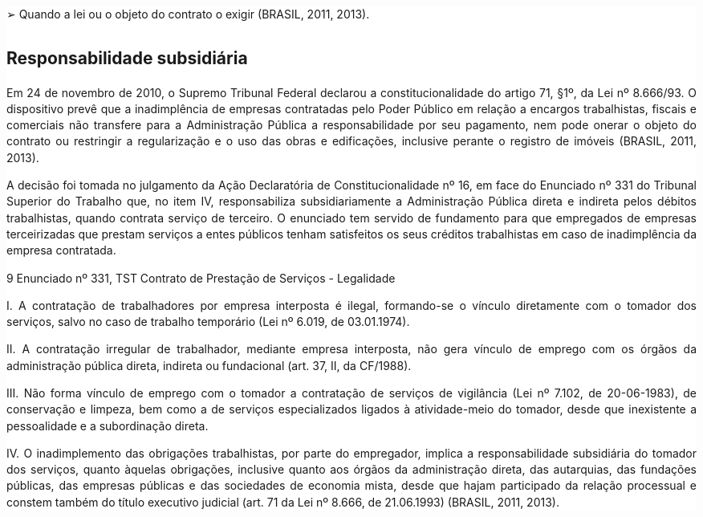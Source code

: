 <p>➢ Quando a lei ou o objeto do contrato o exigir (BRASIL, 2011, 2013).</p>

</p>

## Responsabilidade subsidiária


<p style="text-align: justify;">
Em 24 de novembro de 2010, o Supremo Tribunal Federal declarou a constitucionalidade do
artigo 71, §1º, da Lei nº 8.666/93. O dispositivo prevê que a inadimplência de empresas contratadas
pelo Poder Público em relação a encargos trabalhistas, fiscais e comerciais não transfere para a
Administração Pública a responsabilidade por seu pagamento, nem pode onerar o objeto do contrato
ou restringir a regularização e o uso das obras e edificações, inclusive perante o registro de imóveis
(BRASIL, 2011, 2013).

</p>


<p style="text-align: justify;">
A decisão foi tomada no julgamento da Ação Declaratória de Constitucionalidade nº 16, em face do
Enunciado nº 331 do Tribunal Superior do Trabalho que, no item IV, responsabiliza subsidiariamente
a Administração Pública direta e indireta pelos débitos trabalhistas, quando contrata serviço de
terceiro. O enunciado tem servido de fundamento para que empregados de empresas terceirizadas
que prestam serviços a entes públicos tenham satisfeitos os seus créditos trabalhistas em caso de
inadimplência da empresa contratada.
</p>

<div class="info">
<p style="text-align: justify;">
9 Enunciado nº 331, TST Contrato de Prestação de Serviços - Legalidade</p>

<p style="text-align: justify;">
I. A contratação de trabalhadores por empresa interposta é ilegal, formando-se o vínculo
diretamente com o tomador dos serviços, salvo no caso de trabalho temporário (Lei nº 6.019,
de 03.01.1974).</p>

<p style="text-align: justify;">
II. A contratação irregular de trabalhador, mediante empresa interposta, não gera vínculo de
emprego com os órgãos da administração pública direta, indireta ou fundacional (art. 37, II,
da CF/1988).</p>

<p style="text-align: justify;">
III. Não forma vínculo de emprego com o tomador a contratação de serviços de vigilância (Lei
nº 7.102, de 20-06-1983), de conservação e limpeza, bem como a de serviços especializados
ligados à atividade-meio do tomador, desde que inexistente a pessoalidade e a subordinação
direta.</p>

<p style="text-align: justify;">
IV. O inadimplemento das obrigações trabalhistas, por parte do empregador, implica a
responsabilidade subsidiária do tomador dos serviços, quanto àquelas obrigações, inclusive
quanto aos órgãos da administração direta, das autarquias, das fundações públicas, das
empresas públicas e das sociedades de economia mista, desde que hajam participado da
relação processual e constem também do título executivo judicial (art. 71 da Lei nº 8.666, de
21.06.1993) (BRASIL, 2011, 2013).
</p>
